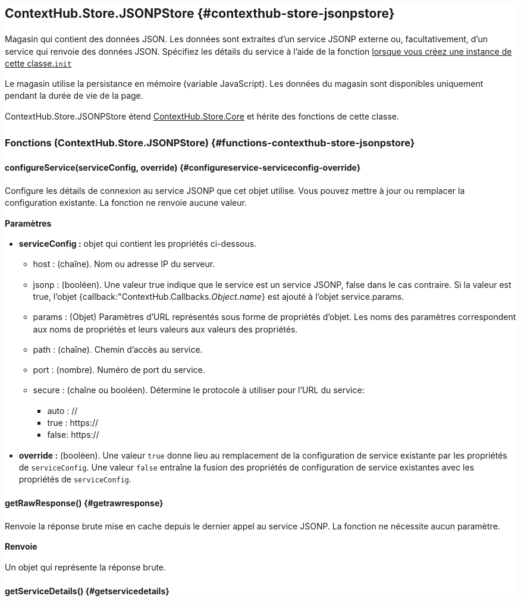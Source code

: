 ## ContextHub.Store.JSONPStore {#contexthub-store-jsonpstore}

Magasin qui contient des données JSON. Les données sont extraites d’un service JSONP externe ou, facultativement, d’un service qui renvoie des données JSON. Spécifiez les détails du service à l’aide de la fonction [ lorsque vous créez une instance de cette classe.`init`](/help/sites-developing/contexthub-api.md#init-name-config)

Le magasin utilise la persistance en mémoire (variable JavaScript). Les données du magasin sont disponibles uniquement pendant la durée de vie de la page.

ContextHub.Store.JSONPStore étend [ContextHub.Store.Core](/help/sites-developing/contexthub-api.md#contexthub-store-core) et hérite des fonctions de cette classe.

### Fonctions (ContextHub.Store.JSONPStore) {#functions-contexthub-store-jsonpstore}

#### configureService(serviceConfig, override) {#configureservice-serviceconfig-override}

Configure les détails de connexion au service JSONP que cet objet utilise. Vous pouvez mettre à jour ou remplacer la configuration existante. La fonction ne renvoie aucune valeur.

**Paramètres**

* **serviceConfig :** objet qui contient les propriétés ci-dessous.

   * host : (chaîne). Nom ou adresse IP du serveur.
   * jsonp : (booléen). Une valeur true indique que le service est un service JSONP, false dans le cas contraire. Si la valeur est true, l’objet {callback:&quot;ContextHub.Callbacks.*Object.name*} est ajouté à l’objet service.params.
   * params : (Objet) Paramètres d’URL représentés sous forme de propriétés d’objet. Les noms des paramètres correspondent aux noms de propriétés et leurs valeurs aux valeurs des propriétés.
   * path : (chaîne). Chemin d’accès au service.
   * port : (nombre). Numéro de port du service.
   * secure : (chaîne ou booléen). Détermine le protocole à utiliser pour l’URL du service:

      * auto : //
      * true : https://
      * false: https://

* **override :** (booléen). Une valeur `true` donne lieu au remplacement de la configuration de service existante par les propriétés de `serviceConfig`. Une valeur `false` entraîne la fusion des propriétés de configuration de service existantes avec les propriétés de `serviceConfig`.

#### getRawResponse() {#getrawresponse}

Renvoie la réponse brute mise en cache depuis le dernier appel au service JSONP. La fonction ne nécessite aucun paramètre.

**Renvoie**

Un objet qui représente la réponse brute.

#### getServiceDetails()   {#getservicedetails}
